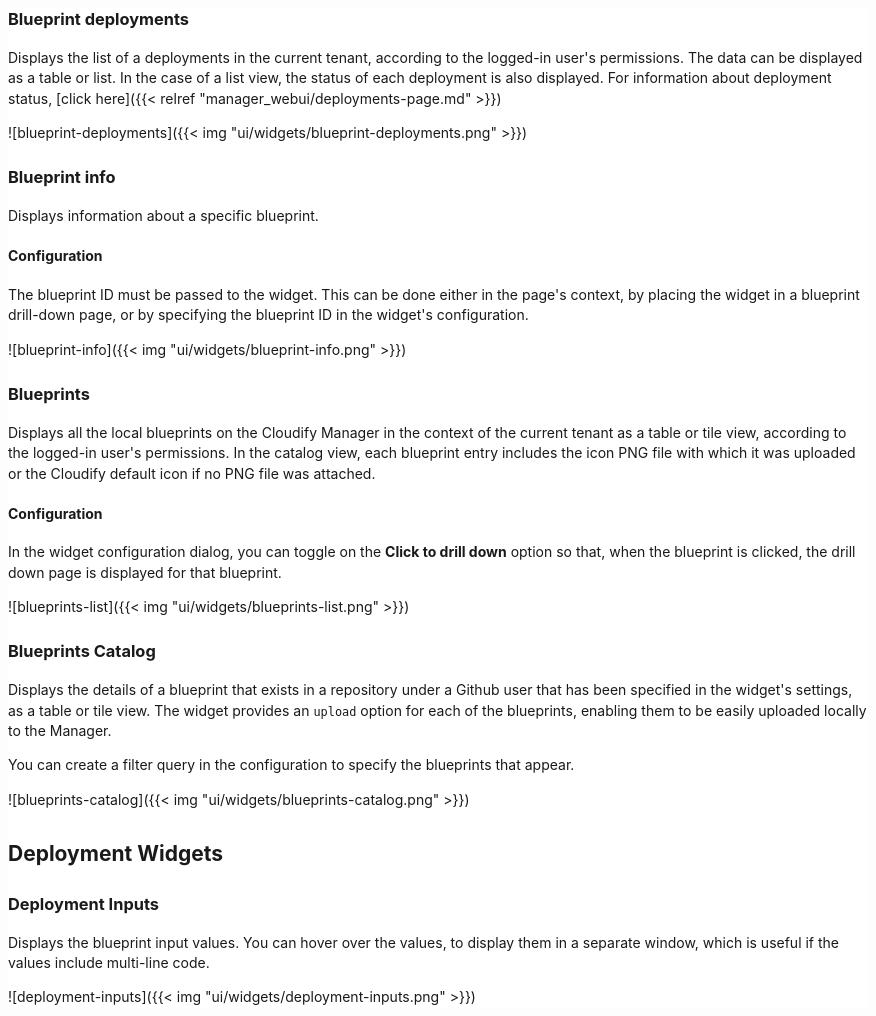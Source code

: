 ### Blueprint deployments
Displays the list of a deployments in the current tenant, according to the logged-in user's permissions. The data can be displayed as a table or list. In the case of a list view, the status of each deployment is also displayed. For information about deployment status, [click here]({{< relref "manager_webui/deployments-page.md" >}})

![blueprint-deployments]({{< img "ui/widgets/blueprint-deployments.png" >}})

### Blueprint info
Displays information about a specific blueprint.

#### Configuration
The blueprint ID must be passed to the widget. This can be done either in the page's context, by placing the widget in a blueprint drill-down page, or by specifying the blueprint ID in the widget's configuration.

![blueprint-info]({{< img "ui/widgets/blueprint-info.png" >}})

### Blueprints

Displays all the local blueprints on the Cloudify Manager in the context of the current tenant as a table or tile view, according to the logged-in user's permissions. In the catalog view, each blueprint entry includes the icon PNG file with which it was uploaded or the Cloudify default icon if no PNG file was attached.

#### Configuration
In the widget configuration dialog, you can toggle on the **Click to drill down** option so that, when the blueprint is clicked, the drill down page is displayed for that blueprint.

![blueprints-list]({{< img "ui/widgets/blueprints-list.png" >}})

### Blueprints Catalog

Displays the details of a blueprint that exists in a repository under a Github user that has been specified in the widget's settings, as a table or tile view. The widget provides an `upload` option for each of the blueprints, enabling them to be easily uploaded locally to the Manager.

You can create a filter query in the configuration to specify the blueprints that appear. 

![blueprints-catalog]({{< img "ui/widgets/blueprints-catalog.png" >}})



## Deployment Widgets

### Deployment Inputs

Displays the blueprint input values. You can hover over the values, to display them in a separate window, which is useful if the values include multi-line code.

![deployment-inputs]({{< img "ui/widgets/deployment-inputs.png" >}})
